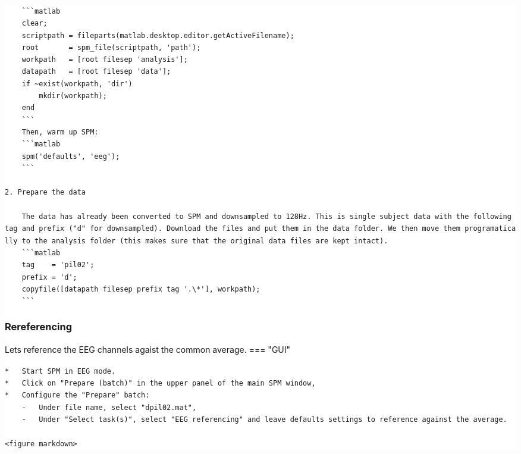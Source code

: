        ```matlab
        clear;
        scriptpath = fileparts(matlab.desktop.editor.getActiveFilename);
        root       = spm_file(scriptpath, 'path');
        workpath   = [root filesep 'analysis'];
        datapath   = [root filesep 'data'];
        if ~exist(workpath, 'dir')
            mkdir(workpath);
        end
        ```
        Then, warm up SPM: 
        ```matlab 
        spm('defaults', 'eeg');
        ```

    2. Prepare the data
        
        The data has already been converted to SPM and downsampled to 128Hz. This is single subject data with the following tag and prefix ("d" for downsampled). Download the files and put them in the data folder. We then move them programatically to the analysis folder (this makes sure that the original data files are kept intact). 
        ```matlab 
        tag    = 'pil02';
        prefix = 'd';
        copyfile([datapath filesep prefix tag '.\*'], workpath);
        ```

### Rereferencing

Lets reference the EEG channels agaist the common average. 
=== "GUI"

    *   Start SPM in EEG mode.
    *   Click on "Prepare (batch)" in the upper panel of the main SPM window,
    *   Configure the "Prepare" batch:
        -   Under file name, select "dpil02.mat",
        -   Under "Select task(s)", select "EEG referencing" and leave defaults settings to reference against the average.

    <figure markdown>